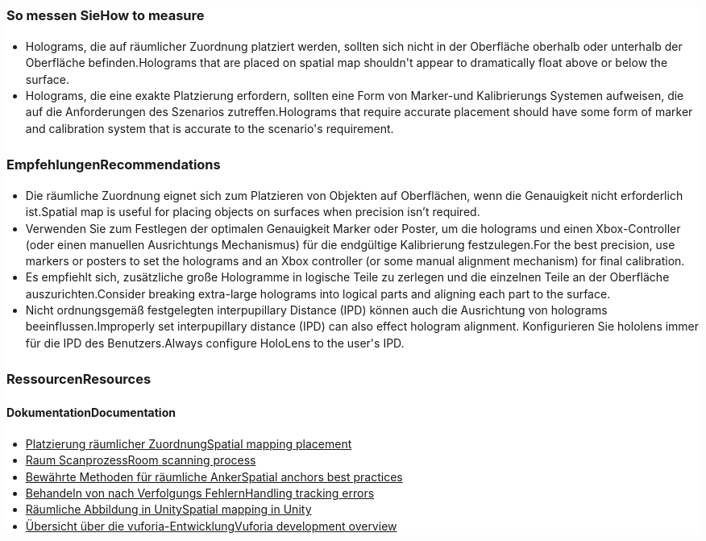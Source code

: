 ### <a name="how-to-measure"></a><span data-ttu-id="05c7b-208">So messen Sie</span><span class="sxs-lookup"><span data-stu-id="05c7b-208">How to measure</span></span>

* <span data-ttu-id="05c7b-209">Holograms, die auf räumlicher Zuordnung platziert werden, sollten sich nicht in der Oberfläche oberhalb oder unterhalb der Oberfläche befinden.</span><span class="sxs-lookup"><span data-stu-id="05c7b-209">Holograms that are placed on spatial map shouldn't appear to dramatically float above or below the surface.</span></span>
* <span data-ttu-id="05c7b-210">Holograms, die eine exakte Platzierung erfordern, sollten eine Form von Marker-und Kalibrierungs Systemen aufweisen, die auf die Anforderungen des Szenarios zutreffen.</span><span class="sxs-lookup"><span data-stu-id="05c7b-210">Holograms that require accurate placement should have some form of marker and calibration system that is accurate to the scenario's requirement.</span></span>

### <a name="recommendations"></a><span data-ttu-id="05c7b-211">Empfehlungen</span><span class="sxs-lookup"><span data-stu-id="05c7b-211">Recommendations</span></span>

* <span data-ttu-id="05c7b-212">Die räumliche Zuordnung eignet sich zum Platzieren von Objekten auf Oberflächen, wenn die Genauigkeit nicht erforderlich ist.</span><span class="sxs-lookup"><span data-stu-id="05c7b-212">Spatial map is useful for placing objects on surfaces when precision isn’t required.</span></span>
* <span data-ttu-id="05c7b-213">Verwenden Sie zum Festlegen der optimalen Genauigkeit Marker oder Poster, um die holograms und einen Xbox-Controller (oder einen manuellen Ausrichtungs Mechanismus) für die endgültige Kalibrierung festzulegen.</span><span class="sxs-lookup"><span data-stu-id="05c7b-213">For the best precision, use markers or posters to set the holograms and an Xbox controller (or some manual alignment mechanism) for final calibration.</span></span>
* <span data-ttu-id="05c7b-214">Es empfiehlt sich, zusätzliche große Hologramme in logische Teile zu zerlegen und die einzelnen Teile an der Oberfläche auszurichten.</span><span class="sxs-lookup"><span data-stu-id="05c7b-214">Consider breaking extra-large holograms into logical parts and aligning each part to the surface.</span></span>
* <span data-ttu-id="05c7b-215">Nicht ordnungsgemäß festgelegten interpupillary Distance (IPD) können auch die Ausrichtung von holograms beeinflussen.</span><span class="sxs-lookup"><span data-stu-id="05c7b-215">Improperly set interpupillary distance (IPD) can also effect hologram alignment.</span></span> <span data-ttu-id="05c7b-216">Konfigurieren Sie hololens immer für die IPD des Benutzers.</span><span class="sxs-lookup"><span data-stu-id="05c7b-216">Always configure HoloLens to the user's IPD.</span></span>

### <a name="resources"></a><span data-ttu-id="05c7b-217">Ressourcen</span><span class="sxs-lookup"><span data-stu-id="05c7b-217">Resources</span></span>

#### <a name="documentation"></a><span data-ttu-id="05c7b-218">Dokumentation</span><span class="sxs-lookup"><span data-stu-id="05c7b-218">Documentation</span></span>

* [<span data-ttu-id="05c7b-219">Platzierung räumlicher Zuordnung</span><span class="sxs-lookup"><span data-stu-id="05c7b-219">Spatial mapping placement</span></span>](../../design/spatial-mapping.md#placement)
* [<span data-ttu-id="05c7b-220">Raum Scanprozess</span><span class="sxs-lookup"><span data-stu-id="05c7b-220">Room scanning process</span></span>](../../out-of-scope/case-study-expanding-the-spatial-mapping-capabilities-of-hololens.md)
* [<span data-ttu-id="05c7b-221">Bewährte Methoden für räumliche Anker</span><span class="sxs-lookup"><span data-stu-id="05c7b-221">Spatial anchors best practices</span></span>](../../design/spatial-anchors.md#best-practices)
* [<span data-ttu-id="05c7b-222">Behandeln von nach Verfolgungs Fehlern</span><span class="sxs-lookup"><span data-stu-id="05c7b-222">Handling tracking errors</span></span>](../../design/coordinate-systems.md#handling-tracking-errors)
* [<span data-ttu-id="05c7b-223">Räumliche Abbildung in Unity</span><span class="sxs-lookup"><span data-stu-id="05c7b-223">Spatial mapping in Unity</span></span>](../unity/spatial-mapping-in-unity.md)
* [<span data-ttu-id="05c7b-224">Übersicht über die vuforia-Entwicklung</span><span class="sxs-lookup"><span data-stu-id="05c7b-224">Vuforia development overview</span></span>](../unity/vuforia-development-overview.md)